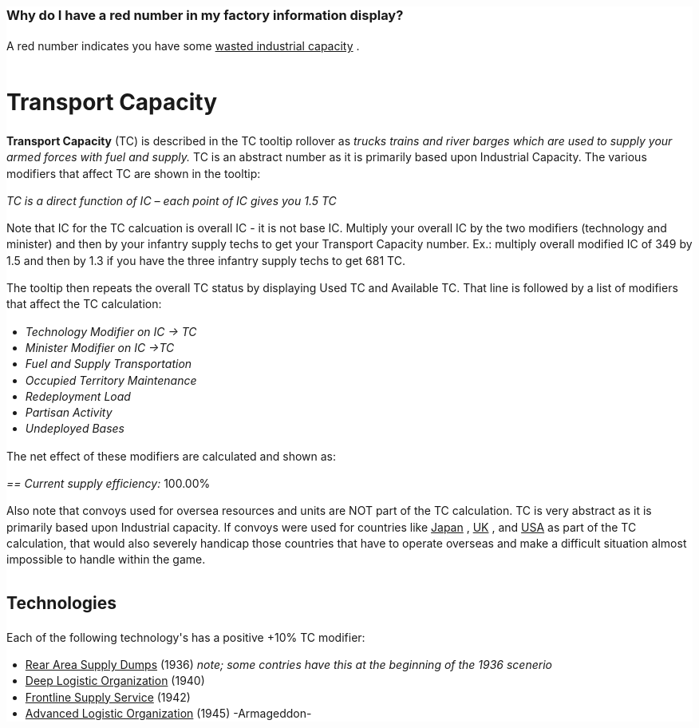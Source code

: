 ###    Why do I have a red number in my factory information display? 

A red number indicates you have some [wasted industrial
capacity](/wiki/Wasted_IC "Wasted IC") .

#  Transport Capacity 

**Transport Capacity** (TC) is described in the TC tooltip rollover as
*trucks trains and river barges which are used to supply your armed
forces with fuel and supply.* TC is an abstract number as it is
primarily based upon Industrial Capacity. The various modifiers that
affect TC are shown in the tooltip:

*TC is a direct function of IC – each point of IC gives you 1.5 TC*

Note that IC for the TC calcuation is overall IC - it is not base IC.
Multiply your overall IC by the two modifiers (technology and minister)
and then by your infantry supply techs to get your Transport Capacity
number. Ex.: multiply overall modified IC of 349 by 1.5 and then by 1.3
if you have the three infantry supply techs to get 681 TC.

The tooltip then repeats the overall TC status by displaying Used TC and
Available TC. That line is followed by a list of modifiers that affect
the TC calculation:

-   *Technology Modifier on IC -\> TC*
-   *Minister Modifier on IC -\>TC*
-   *Fuel and Supply Transportation*
-   *Occupied Territory Maintenance*
-   *Redeployment Load*
-   *Partisan Activity*
-   *Undeployed Bases*

  
The net effect of these modifiers are calculated and shown as:

*== Current supply efficiency:* 100.00%

Also note that convoys used for oversea resources and units are NOT part
of the TC calculation. TC is very abstract as it is primarily based upon
Industrial capacity. If convoys were used for countries like
[Japan](/wiki/Japan "Japan") ,
[UK](/wiki/index.php?title=UK&action=edit&redlink=1 "UK (page does not exist)")
, and [USA](/wiki/USA "USA") as part of the TC calculation, that would
also severely handicap those countries that have to operate overseas and
make a difficult situation almost impossible to handle within the game.

##  Technologies 

Each of the following technology's has a positive +10% TC modifier:

-   [Rear Area Supply
    Dumps](/wiki/Infantry_Tech_Tree#Rear_Area_Supply_Dumps "Infantry Tech Tree") (1936)
    *note; some contries have this at the beginning of the 1936
    scenerio*
-   [Deep Logistic
    Organization](/wiki/Infantry_Tech_Tree#Deep_Logistic_Organization "Infantry Tech Tree")
    (1940)
-   [Frontline Supply
    Service](/wiki/Infantry_Tech_Tree#Frontline_Supply_Service "Infantry Tech Tree")
    (1942)
-   [Advanced Logistic
    Organization](/wiki/index.php?title=Advanced_Logistic_Organization&action=edit&redlink=1 "Advanced Logistic Organization (page does not exist)") (1945)
    -Armageddon-
